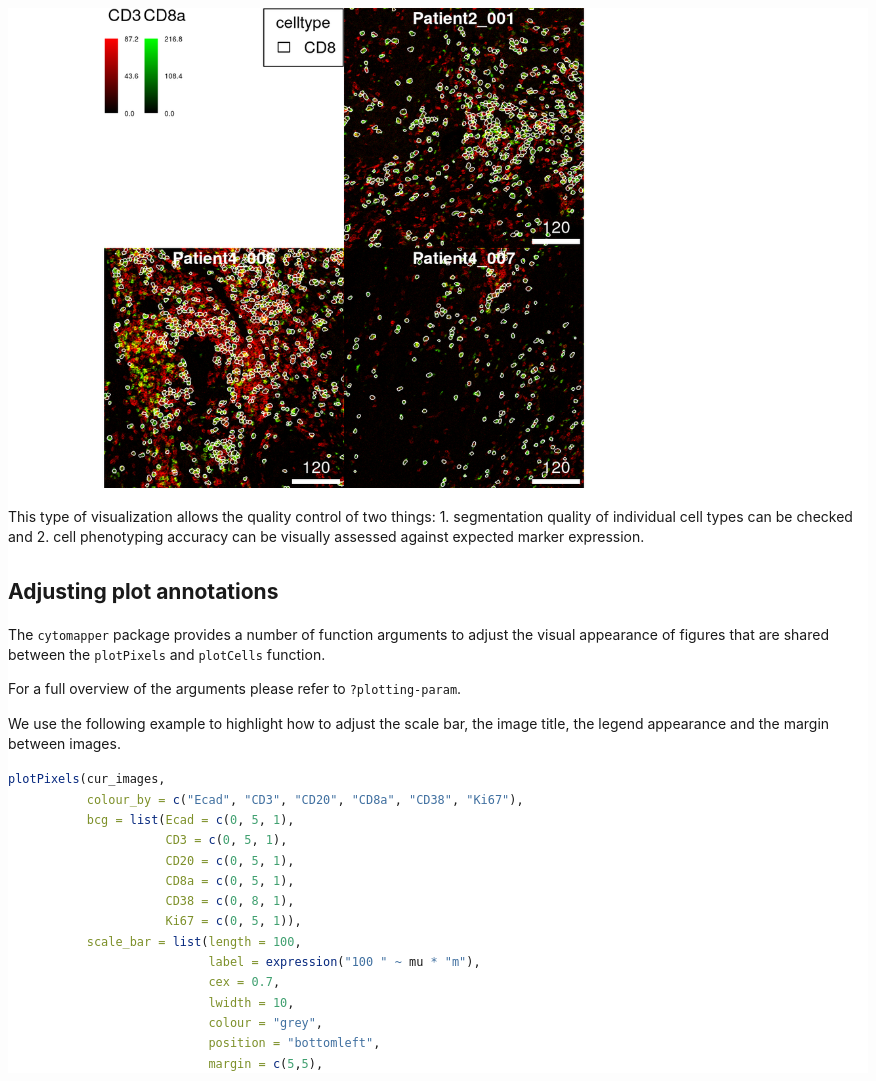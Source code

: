 <img src="10-image_visualization_files/figure-html/outlining-CD8-1.png" width="672" />

This type of visualization allows the quality control of two things: 1.
segmentation quality of individual cell types can be checked and 2. cell
phenotyping accuracy can be visually assessed against expected marker
expression.

## Adjusting plot annotations

The `cytomapper` package provides a number of function arguments to
adjust the visual appearance of figures that are shared between the
`plotPixels` and `plotCells` function.

For a full overview of the arguments please refer to `?plotting-param`.

We use the following example to highlight how to adjust the scale bar,
the image title, the legend appearance and the margin between images.


```r
plotPixels(cur_images, 
           colour_by = c("Ecad", "CD3", "CD20", "CD8a", "CD38", "Ki67"),
           bcg = list(Ecad = c(0, 5, 1),
                      CD3 = c(0, 5, 1),
                      CD20 = c(0, 5, 1),
                      CD8a = c(0, 5, 1),
                      CD38 = c(0, 8, 1),
                      Ki67 = c(0, 5, 1)),
           scale_bar = list(length = 100,
                            label = expression("100 " ~ mu * "m"),
                            cex = 0.7, 
                            lwidth = 10,
                            colour = "grey",
                            position = "bottomleft",
                            margin = c(5,5),
```